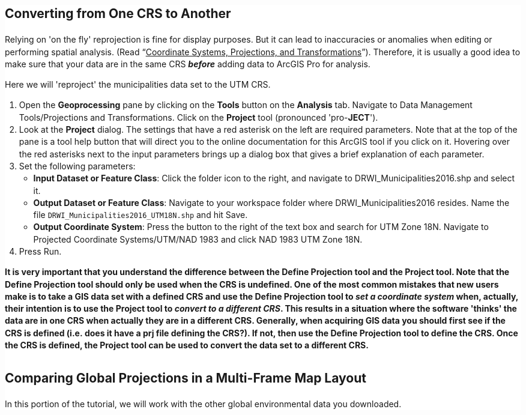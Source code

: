 
## Converting from One CRS to Another

Relying on 'on the fly' reprojection is fine for display purposes. But
it can lead to inaccuracies or anomalies when editing or performing
spatial analysis. (Read “[Coordinate Systems, Projections, and Transformations](https://pro.arcgis.com/en/pro-app/help/mapping/properties/coordinate-systems-and-projections.htm#ESRI_SECTION1_0E43C812FEA045699B26A20F5B8EB36E)”).
Therefore, it is usually a good idea to make sure that your data are in
the same CRS ***before*** adding data to ArcGIS Pro for analysis.

Here we will 'reproject' the municipalities data set to the UTM CRS.

1.  Open the **Geoprocessing** pane by clicking on the **Tools** button on the 
    **Analysis** tab. Navigate to Data Management Tools/Projections and
    Transformations. Click on the **Project** tool (pronounced 'pro-**JECT**').
2.  Look at the **Project** dialog. The settings that have a red asterisk
    on the left are required parameters. Note that at the top of the
    pane is a tool help button that will direct you to the online 
    documentation for this ArcGIS tool if you click on it. Hovering
    over the red asterisks next to the input parameters brings up
    a dialog box that gives a brief explanation of each parameter.
3.  Set the following parameters:
      - **Input Dataset or Feature Class**: Click the folder icon to the
        right, and navigate to DRWI\_Municipalities2016.shp and select
        it.
      - **Output Dataset or Feature Class**: Navigate to your workspace
        folder where DRWI\_Municipalities2016 resides. Name the file
        `DRWI_Municipalities2016_UTM18N.shp` and hit Save.
      - **Output Coordinate System**: Press the button to the right of
        the text box and search for UTM Zone 18N. Navigate to Projected
        Coordinate Systems/UTM/NAD 1983 and click NAD 1983 UTM Zone 18N.
4.  Press Run.

**It is very important that you understand the difference between the
Define Projection tool and the Project tool. Note that the Define
Projection tool should only be used when the CRS is undefined. One of
the most common mistakes that new users make is to take a GIS data set
with a defined CRS and use the Define Projection tool to *set a
coordinate system* when, actually, their intention is to use the Project
tool to *convert to a different CRS*. This results in a situation where
the software 'thinks' the data are in one CRS when actually they are in
a different CRS. Generally, when acquiring GIS data you should first see
if the CRS is defined (i.e. does it have a prj file
defining the CRS?). If not, then use the Define Projection tool to
define the CRS. Once the CRS is defined, the Project tool can be used to
convert the data set to a different CRS.**

## Comparing Global Projections in a Multi-Frame Map Layout

In this portion of the tutorial, we will work with the other global
environmental data you downloaded.
